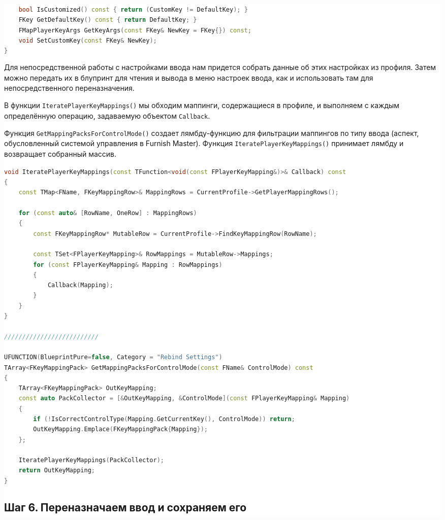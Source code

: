 ```cpp
    bool IsCustomized() const { return (CustomKey != DefaultKey); }
    FKey GetDefaultKey() const { return DefaultKey; }
    FMapPlayerKeyArgs GetKeyArgs(const FKey& NewKey = FKey{}) const;
    void SetCustomKey(const FKey& NewKey);
}
```

Для непосредственной работы с настройками ввода нам придется собрать данные об этих настройках из профиля. Затем можно передать их в блупринт для чтения и вывода в меню настроек ввода, как и использовать там для непосредственного переназначения.

В функции `IteratePlayerKeyMappings()` мы обходим маппинги, содержащиеся в профиле, и выполняем с каждым определённую операцию, задаваемую объектом `Callback`.

Функция `GetMappingPacksForControlMode()` создает лямбду-функцию для фильтрации маппингов по типу ввода (аспект, обусловленный системой управления в Furnish Master). Функция `IteratePlayerKeyMappings()` принимает лямбду и возвращает собранный массив.

```cpp
void IteratePlayerKeyMappings(const TFunction<void(const FPlayerKeyMapping&)>& Callback) const
{
    const TMap<FName, FKeyMappingRow>& MappingRows = CurrentProfile->GetPlayerMappingRows();

    for (const auto& [RowName, OneRow] : MappingRows)
    {
        const FKeyMappingRow* MutableRow = CurrentProfile->FindKeyMappingRow(RowName);

        const TSet<FPlayerKeyMapping>& RowMappings = MutableRow->Mappings;
        for (const FPlayerKeyMapping& Mapping : RowMappings)
        {
            Callback(Mapping);
        }
    }
}

//////////////////////////

UFUNCTION(BlueprintPure=false, Category = "Rebind Settings")
TArray<FKeyMappingPack> GetMappingPacksForControlMode(const FName& ControlMode) const
{
    TArray<FKeyMappingPack> OutKeyMapping;
    const auto PackCollector = [&OutKeyMapping, &ControlMode](const FPlayerKeyMapping& Mapping)
    {
        if (!IsCorrectControlType(Mapping.GetCurrentKey(), ControlMode)) return;
        OutKeyMapping.Emplace(FKeyMappingPack{Mapping});
    };

    IteratePlayerKeyMappings(PackCollector);
    return OutKeyMapping;
}
```

## Шаг 6. Переназначаем ввод и сохраняем его
